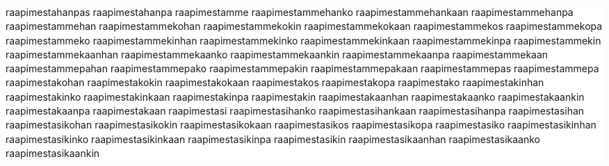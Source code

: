 raapimestahanpas
raapimestahanpa
raapimestamme
raapimestammehanko
raapimestammehankaan
raapimestammehanpa
raapimestammehan
raapimestammekohan
raapimestammekokin
raapimestammekokaan
raapimestammekos
raapimestammekopa
raapimestammeko
raapimestammekinhan
raapimestammekinko
raapimestammekinkaan
raapimestammekinpa
raapimestammekin
raapimestammekaanhan
raapimestammekaanko
raapimestammekaankin
raapimestammekaanpa
raapimestammekaan
raapimestammepahan
raapimestammepako
raapimestammepakin
raapimestammepakaan
raapimestammepas
raapimestammepa
raapimestakohan
raapimestakokin
raapimestakokaan
raapimestakos
raapimestakopa
raapimestako
raapimestakinhan
raapimestakinko
raapimestakinkaan
raapimestakinpa
raapimestakin
raapimestakaanhan
raapimestakaanko
raapimestakaankin
raapimestakaanpa
raapimestakaan
raapimestasi
raapimestasihanko
raapimestasihankaan
raapimestasihanpa
raapimestasihan
raapimestasikohan
raapimestasikokin
raapimestasikokaan
raapimestasikos
raapimestasikopa
raapimestasiko
raapimestasikinhan
raapimestasikinko
raapimestasikinkaan
raapimestasikinpa
raapimestasikin
raapimestasikaanhan
raapimestasikaanko
raapimestasikaankin